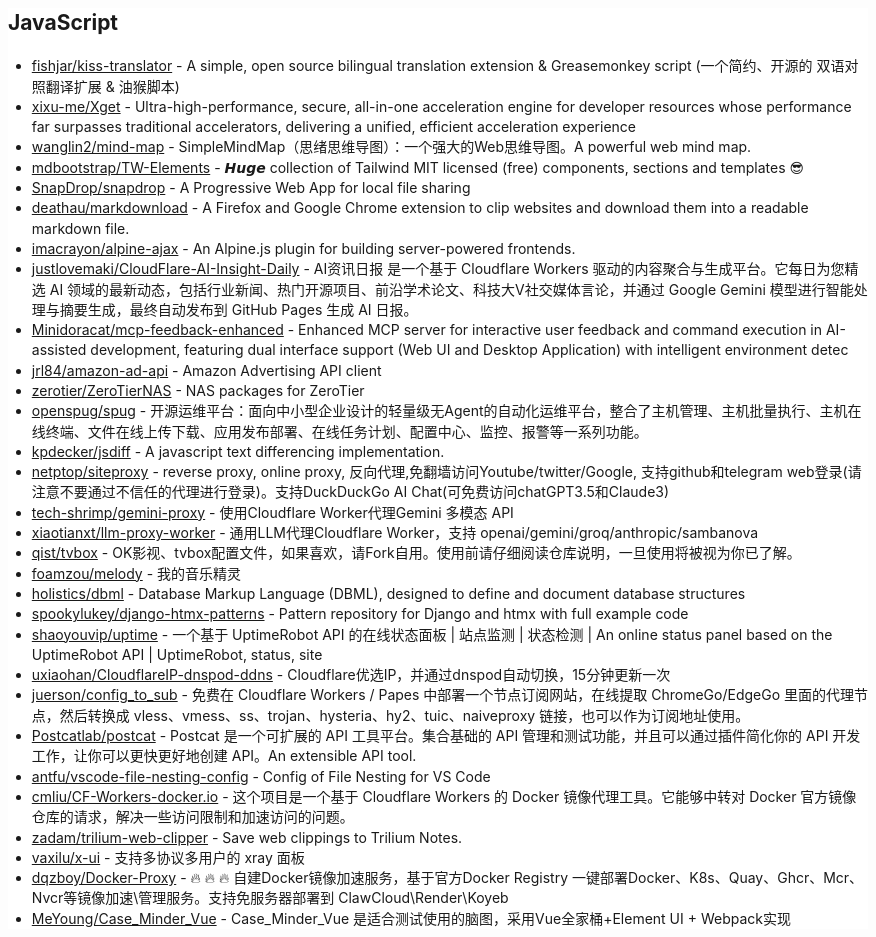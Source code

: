 ## JavaScript 

- [fishjar/kiss-translator](https://github.com/fishjar/kiss-translator) - A simple, open source bilingual translation extension & Greasemonkey script (一个简约、开源的 双语对照翻译扩展 & 油猴脚本)
- [xixu-me/Xget](https://github.com/xixu-me/Xget) - Ultra-high-performance, secure, all-in-one acceleration engine for developer resources whose performance far surpasses traditional accelerators, delivering a unified, efficient acceleration experience
- [wanglin2/mind-map](https://github.com/wanglin2/mind-map) - SimpleMindMap（思绪思维导图）：一个强大的Web思维导图。A powerful web mind map.
- [mdbootstrap/TW-Elements](https://github.com/mdbootstrap/TW-Elements) - 𝙃𝙪𝙜𝙚 collection of Tailwind MIT licensed (free) components, sections and templates 😎
- [SnapDrop/snapdrop](https://github.com/SnapDrop/snapdrop) - A Progressive Web App for local file sharing
- [deathau/markdownload](https://github.com/deathau/markdownload) - A Firefox and Google Chrome extension to clip websites and download them into a readable markdown file.
- [imacrayon/alpine-ajax](https://github.com/imacrayon/alpine-ajax) - An Alpine.js plugin for building server-powered frontends.
- [justlovemaki/CloudFlare-AI-Insight-Daily](https://github.com/justlovemaki/CloudFlare-AI-Insight-Daily) - AI资讯日报 是一个基于 Cloudflare Workers 驱动的内容聚合与生成平台。它每日为您精选 AI 领域的最新动态，包括行业新闻、热门开源项目、前沿学术论文、科技大V社交媒体言论，并通过 Google Gemini 模型进行智能处理与摘要生成，最终自动发布到 GitHub Pages 生成 AI 日报。
- [Minidoracat/mcp-feedback-enhanced](https://github.com/Minidoracat/mcp-feedback-enhanced) - Enhanced MCP server for interactive user feedback and command execution in AI-assisted development, featuring dual interface support (Web UI and Desktop Application) with intelligent environment detec
- [jrl84/amazon-ad-api](https://github.com/jrl84/amazon-ad-api) - Amazon Advertising API client
- [zerotier/ZeroTierNAS](https://github.com/zerotier/ZeroTierNAS) - NAS packages for ZeroTier
- [openspug/spug](https://github.com/openspug/spug) - 开源运维平台：面向中小型企业设计的轻量级无Agent的自动化运维平台，整合了主机管理、主机批量执行、主机在线终端、文件在线上传下载、应用发布部署、在线任务计划、配置中心、监控、报警等一系列功能。
- [kpdecker/jsdiff](https://github.com/kpdecker/jsdiff) - A javascript text differencing implementation.
- [netptop/siteproxy](https://github.com/netptop/siteproxy) - reverse proxy, online proxy, 反向代理,免翻墙访问Youtube/twitter/Google, 支持github和telegram web登录(请注意不要通过不信任的代理进行登录)。支持DuckDuckGo AI Chat(可免费访问chatGPT3.5和Claude3)
- [tech-shrimp/gemini-proxy](https://github.com/tech-shrimp/gemini-proxy) - 使用Cloudflare Worker代理Gemini 多模态 API
- [xiaotianxt/llm-proxy-worker](https://github.com/xiaotianxt/llm-proxy-worker) - 通用LLM代理Cloudflare Worker，支持 openai/gemini/groq/anthropic/sambanova
- [qist/tvbox](https://github.com/qist/tvbox) - OK影视、tvbox配置文件，如果喜欢，请Fork自用。使用前请仔细阅读仓库说明，一旦使用将被视为你已了解。
- [foamzou/melody](https://github.com/foamzou/melody) - 我的音乐精灵
- [holistics/dbml](https://github.com/holistics/dbml) - Database Markup Language (DBML), designed to define and document database structures
- [spookylukey/django-htmx-patterns](https://github.com/spookylukey/django-htmx-patterns) - Pattern repository for Django and htmx with full example code
- [shaoyouvip/uptime](https://github.com/shaoyouvip/uptime) - 一个基于 UptimeRobot API 的在线状态面板 | 站点监测 | 状态检测 | An online status panel based on the UptimeRobot API | UptimeRobot, status, site
- [uxiaohan/CloudflareIP-dnspod-ddns](https://github.com/uxiaohan/CloudflareIP-dnspod-ddns) - Cloudflare优选IP，并通过dnspod自动切换，15分钟更新一次
- [juerson/config_to_sub](https://github.com/juerson/config_to_sub) - 免费在 Cloudflare Workers / Papes 中部署一个节点订阅网站，在线提取 ChromeGo/EdgeGo 里面的代理节点，然后转换成 vless、vmess、ss、trojan、hysteria、hy2、tuic、naiveproxy 链接，也可以作为订阅地址使用。
- [Postcatlab/postcat](https://github.com/Postcatlab/postcat) - Postcat 是一个可扩展的 API 工具平台。集合基础的 API 管理和测试功能，并且可以通过插件简化你的 API 开发工作，让你可以更快更好地创建 API。An extensible API tool.
- [antfu/vscode-file-nesting-config](https://github.com/antfu/vscode-file-nesting-config) - Config of File Nesting for VS Code
- [cmliu/CF-Workers-docker.io](https://github.com/cmliu/CF-Workers-docker.io) - 这个项目是一个基于 Cloudflare Workers 的 Docker 镜像代理工具。它能够中转对 Docker 官方镜像仓库的请求，解决一些访问限制和加速访问的问题。
- [zadam/trilium-web-clipper](https://github.com/zadam/trilium-web-clipper) - Save web clippings to Trilium Notes.
- [vaxilu/x-ui](https://github.com/vaxilu/x-ui) - 支持多协议多用户的 xray 面板
- [dqzboy/Docker-Proxy](https://github.com/dqzboy/Docker-Proxy) - 🔥 🔥 🔥 自建Docker镜像加速服务，基于官方Docker  Registry 一键部署Docker、K8s、Quay、Ghcr、Mcr、Nvcr等镜像加速\管理服务。支持免服务器部署到 ClawCloud\Render\Koyeb
- [MeYoung/Case_Minder_Vue](https://github.com/MeYoung/Case_Minder_Vue) - Case_Minder_Vue 是适合测试使用的脑图，采用Vue全家桶+Element UI + Webpack实现